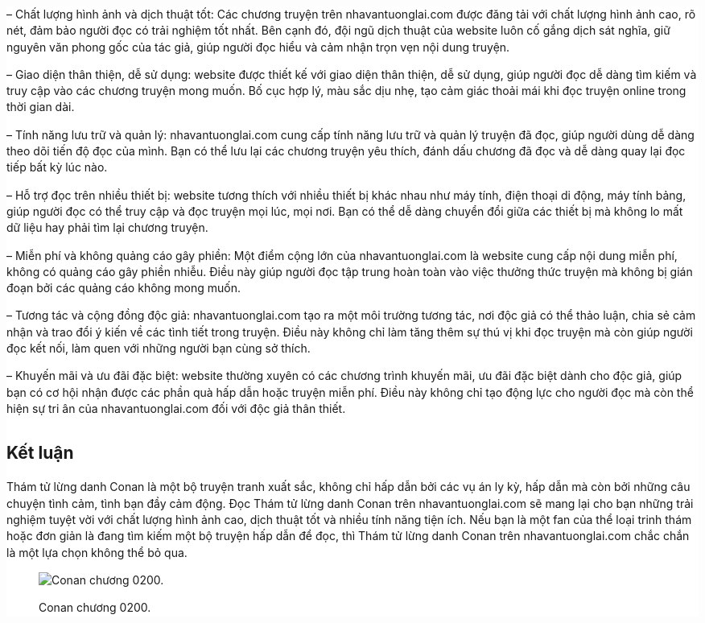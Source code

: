 – Chất lượng hình ảnh và dịch thuật tốt: Các chương truyện trên nhavantuonglai.com được đăng tải với chất lượng hình ảnh cao, rõ nét, đảm bảo người đọc có trải nghiệm tốt nhất. Bên cạnh đó, đội ngũ dịch thuật của website luôn cố gắng dịch sát nghĩa, giữ nguyên văn phong gốc của tác giả, giúp người đọc hiểu và cảm nhận trọn vẹn nội dung truyện.

– Giao diện thân thiện, dễ sử dụng: website được thiết kế với giao diện thân thiện, dễ sử dụng, giúp người đọc dễ dàng tìm kiếm và truy cập vào các chương truyện mong muốn. Bố cục hợp lý, màu sắc dịu nhẹ, tạo cảm giác thoải mái khi đọc truyện online trong thời gian dài.

– Tính năng lưu trữ và quản lý: nhavantuonglai.com cung cấp tính năng lưu trữ và quản lý truyện đã đọc, giúp người dùng dễ dàng theo dõi tiến độ đọc của mình. Bạn có thể lưu lại các chương truyện yêu thích, đánh dấu chương đã đọc và dễ dàng quay lại đọc tiếp bất kỳ lúc nào.

– Hỗ trợ đọc trên nhiều thiết bị: website tương thích với nhiều thiết bị khác nhau như máy tính, điện thoại di động, máy tính bảng, giúp người đọc có thể truy cập và đọc truyện mọi lúc, mọi nơi. Bạn có thể dễ dàng chuyển đổi giữa các thiết bị mà không lo mất dữ liệu hay phải tìm lại chương truyện.

– Miễn phí và không quảng cáo gây phiền: Một điểm cộng lớn của nhavantuonglai.com là website cung cấp nội dung miễn phí, không có quảng cáo gây phiền nhiễu. Điều này giúp người đọc tập trung hoàn toàn vào việc thưởng thức truyện mà không bị gián đoạn bởi các quảng cáo không mong muốn.

– Tương tác và cộng đồng độc giả: nhavantuonglai.com tạo ra một môi trường tương tác, nơi độc giả có thể thảo luận, chia sẻ cảm nhận và trao đổi ý kiến về các tình tiết trong truyện. Điều này không chỉ làm tăng thêm sự thú vị khi đọc truyện mà còn giúp người đọc kết nối, làm quen với những người bạn cùng sở thích.

– Khuyến mãi và ưu đãi đặc biệt: website thường xuyên có các chương trình khuyến mãi, ưu đãi đặc biệt dành cho độc giả, giúp bạn có cơ hội nhận được các phần quà hấp dẫn hoặc truyện miễn phí. Điều này không chỉ tạo động lực cho người đọc mà còn thể hiện sự tri ân của nhavantuonglai.com đối với độc giả thân thiết.

## Kết luận

Thám tử lừng danh Conan là một bộ truyện tranh xuất sắc, không chỉ hấp dẫn bởi các vụ án ly kỳ, hấp dẫn mà còn bởi những câu chuyện tình cảm, tình bạn đầy cảm động. Đọc Thám tử lừng danh Conan trên nhavantuonglai.com sẽ mang lại cho bạn những trải nghiệm tuyệt vời với chất lượng hình ảnh cao, dịch thuật tốt và nhiều tính năng tiện ích. Nếu bạn là một fan của thể loại trinh thám hoặc đơn giản là đang tìm kiếm một bộ truyện hấp dẫn để đọc, thì Thám tử lừng danh Conan trên nhavantuonglai.com chắc chắn là một lựa chọn không thể bỏ qua.

<figure><img src="https://nhavantuonglai.com/image/cover/001-200.jpg" alt="Conan chương 0200." title="Conan chương 0200." height=100% width=100%><figcaption><p>Conan chương 0200.</p></figcaption></figure>